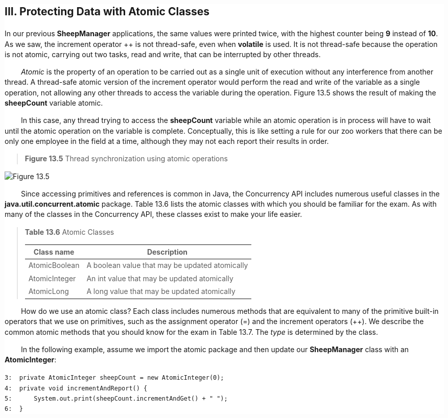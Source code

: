 ## III. Protecting Data with Atomic Classes
In our previous **SheepManager** applications, the same values were printed twice, with
the highest counter being **9** instead of **10**. As we saw, the increment operator ++ is
not thread-safe, even when **volatile** is used. It is not thread-safe because the operation 
is not atomic, carrying out two tasks, read and write, that can be interrupted by
other threads. <br />

&emsp;&emsp;
_Atomic_ is the property of an operation to be carried out as a single unit of execution
without any interference from another thread. A thread-safe atomic version of the increment
operator would perform the read and write of the variable as a single operation, not 
allowing any other threads to access the variable during the operation. Figure 13.5 shows the
result of making the **sheepCount** variable atomic. <br />

&emsp;&emsp;
In this case, any thread trying to access the **sheepCount** variable while an atomic operation 
is in process will have to wait until the atomic operation on the variable is complete.
Conceptually, this is like setting a rule for our zoo workers that there can be only one
employee in the field at a time, although they may not each report their results in order.

> **Figure 13.5** Thread synchronization using atomic operations

<img src="https://github.com/khoahd7621/oracle-certified-professional-java-se-17-practice/blob/main/images/chapter13/figure13.5.png" alt="Figure 13.5" width="700" />

&emsp;&emsp;
Since accessing primitives and references is common in Java, the Concurrency API
includes numerous useful classes in the **java.util.concurrent.atomic** package.
Table 13.6 lists the atomic classes with which you should be familiar for the exam. As with
many of the classes in the Concurrency API, these classes exist to make your life easier.

> **Table 13.6** Atomic Classes
> 
> |Class name |Description|
> |-----------|-----------|
> |AtomicBoolean |A boolean value that may be updated atomically|
> |AtomicInteger |An int value that may be updated atomically|
> |AtomicLong |A long value that may be updated atomically|

&emsp;&emsp;
How do we use an atomic class? Each class includes numerous methods that are
equivalent to many of the primitive built-in operators that we use on primitives, such as the
assignment operator (=) and the increment operators (++). We describe the common atomic
methods that you should know for the exam in Table 13.7. The _type_ is determined by
the class. <br />

&emsp;&emsp;
In the following example, assume we import the atomic package and then update our
**SheepManager** class with an **AtomicInteger**:

```
3:  private AtomicInteger sheepCount = new AtomicInteger(0);
4:  private void incrementAndReport() {
5:      System.out.print(sheepCount.incrementAndGet() + " ");
6:  }
```
